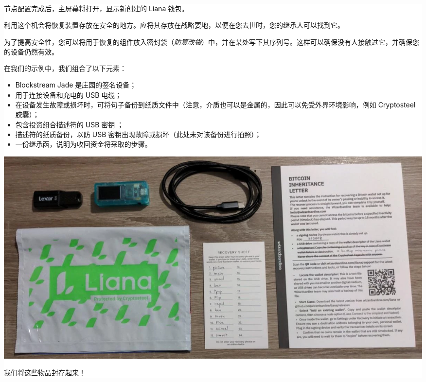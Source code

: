 节点配置完成后，主屏幕将打开，显示新创建的 Liana 钱包。

利用这个机会将恢复装置存放在安全的地方。应将其存放在战略要地，以便在您去世时，您的继承人可以找到它。

为了提高安全性，您可以将用于恢复的组件放入密封袋（*防篡改袋*）中，并在某处写下其序列号。这样可以确保没有人接触过它，并确保您的设备仍然有效。

在我们的示例中，我们组合了以下元素：


- Blockstream Jade 是庄园的签名设备；
- 用于连接设备和充电的 USB 电缆；
- 在设备发生故障或损坏时，可将句子备份到纸质文件中（注意，介质也可以是金属的，因此可以免受外界环境影响，例如 Cryptosteel 胶囊）；
- 包含投资组合描述符的 USB 密钥 ；
- 描述符的纸质备份，以防 USB 密钥出现故障或损坏（此处未对该备份进行拍照）；
- 一份继承函，说明为收回资金将采取的步骤。

![Éléments de récupération](assets/fr/18.webp)

我们将这些物品封存起来！
